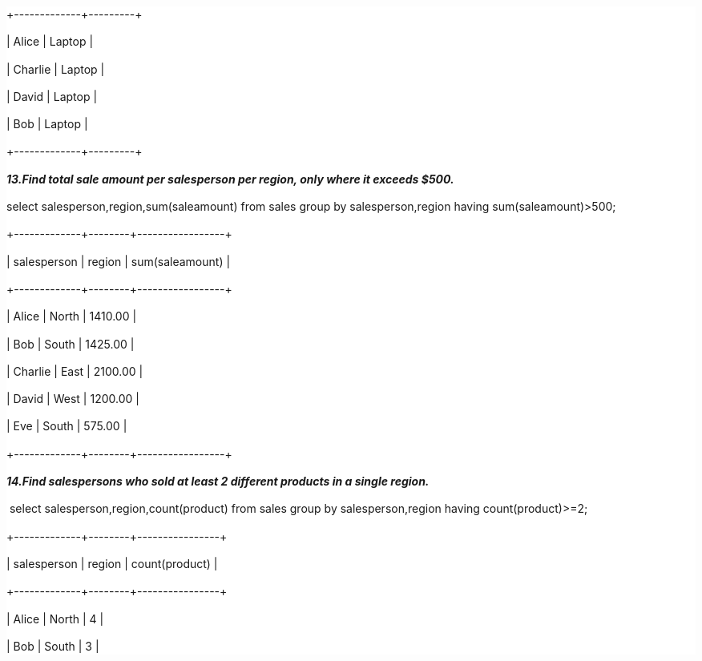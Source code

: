 +-------------+---------+

| Alice       | Laptop  |

| Charlie     | Laptop  |

| David       | Laptop  |

| Bob         | Laptop  |

+-------------+---------+ 



***13.Find total sale amount per salesperson per region, only where it exceeds $500.***



select salesperson,region,sum(saleamount) from sales group by salesperson,region having sum(saleamount)>500;

+-------------+--------+-----------------+

| salesperson | region | sum(saleamount) |

+-------------+--------+-----------------+

| Alice       | North  |         1410.00 |

| Bob         | South  |         1425.00 |

| Charlie     | East   |         2100.00 |

| David       | West   |         1200.00 |

| Eve         | South  |          575.00 |

+-------------+--------+-----------------+ 



***14.Find salespersons who sold at least 2 different products in a single region.***



&nbsp;select salesperson,region,count(product) from sales group by salesperson,region having count(product)>=2;

+-------------+--------+----------------+

| salesperson | region | count(product) |

+-------------+--------+----------------+

| Alice       | North  |              4 |

| Bob         | South  |              3 |
